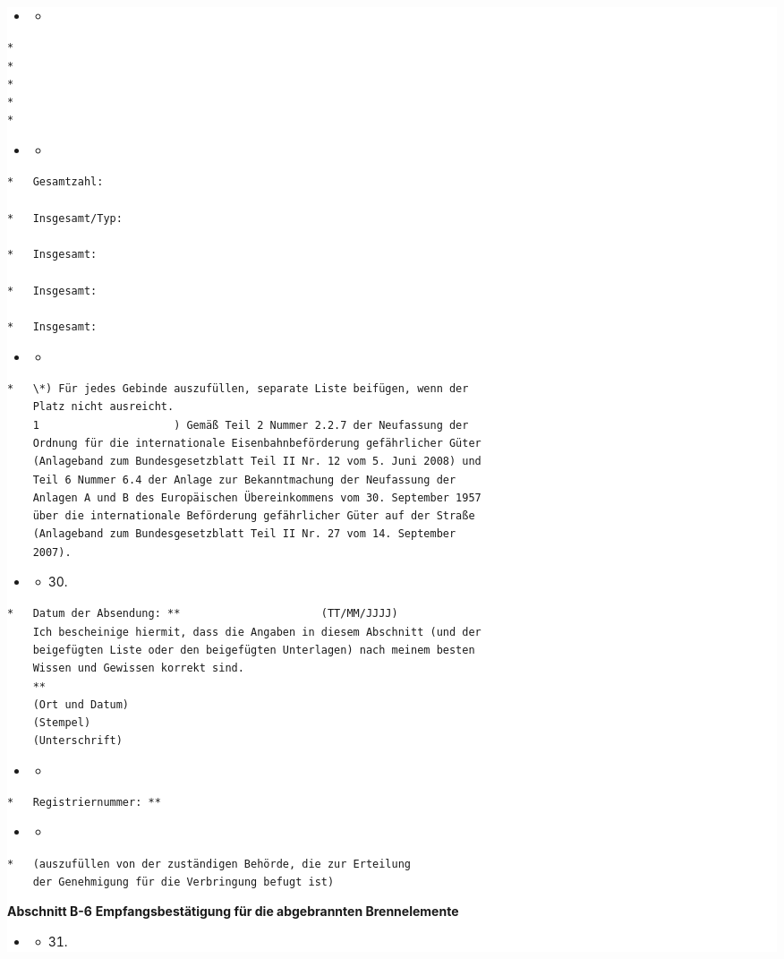 *    *
    *
    *
    *
    *
    *

*    *
    *   Gesamtzahl:

    *   Insgesamt/Typ:

    *   Insgesamt:

    *   Insgesamt:

    *   Insgesamt:


*    *
    *   \*) Für jedes Gebinde auszufüllen, separate Liste beifügen, wenn der
        Platz nicht ausreicht.
        1                     ) Gemäß Teil 2 Nummer 2.2.7 der Neufassung der
        Ordnung für die internationale Eisenbahnbeförderung gefährlicher Güter
        (Anlageband zum Bundesgesetzblatt Teil II Nr. 12 vom 5. Juni 2008) und
        Teil 6 Nummer 6.4 der Anlage zur Bekanntmachung der Neufassung der
        Anlagen A und B des Europäischen Übereinkommens vom 30. September 1957
        über die internationale Beförderung gefährlicher Güter auf der Straße
        (Anlageband zum Bundesgesetzblatt Teil II Nr. 27 vom 14. September
        2007).


*    *   30.

    *   Datum der Absendung: **                      (TT/MM/JJJJ)
        Ich bescheinige hiermit, dass die Angaben in diesem Abschnitt (und der
        beigefügten Liste oder den beigefügten Unterlagen) nach meinem besten
        Wissen und Gewissen korrekt sind.
        **
        (Ort und Datum)
        (Stempel)
        (Unterschrift)




*    *
    *   Registriernummer: **


*    *
    *   (auszufüllen von der zuständigen Behörde, die zur Erteilung
        der Genehmigung für die Verbringung befugt ist)



**Abschnitt B-6**
**Empfangsbestätigung für die abgebrannten Brennelemente**


*    *   31.

